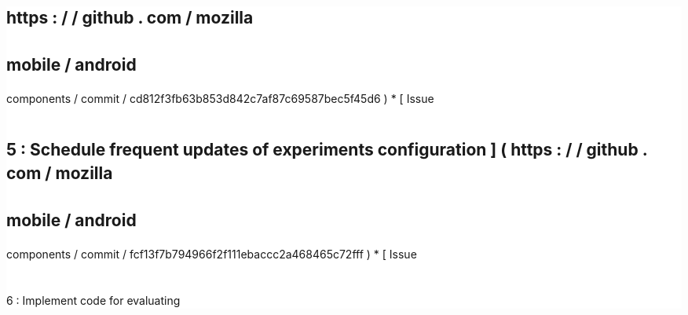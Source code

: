 https
:
/
/
github
.
com
/
mozilla
-
mobile
/
android
-
components
/
commit
/
cd812f3fb63b853d842c7af87c69587bec5f45d6
)
*
[
Issue
#
5
:
Schedule
frequent
updates
of
experiments
configuration
]
(
https
:
/
/
github
.
com
/
mozilla
-
mobile
/
android
-
components
/
commit
/
fcf13f7b794966f2f111ebaccc2a468465c72fff
)
*
[
Issue
#
6
:
Implement
code
for
evaluating